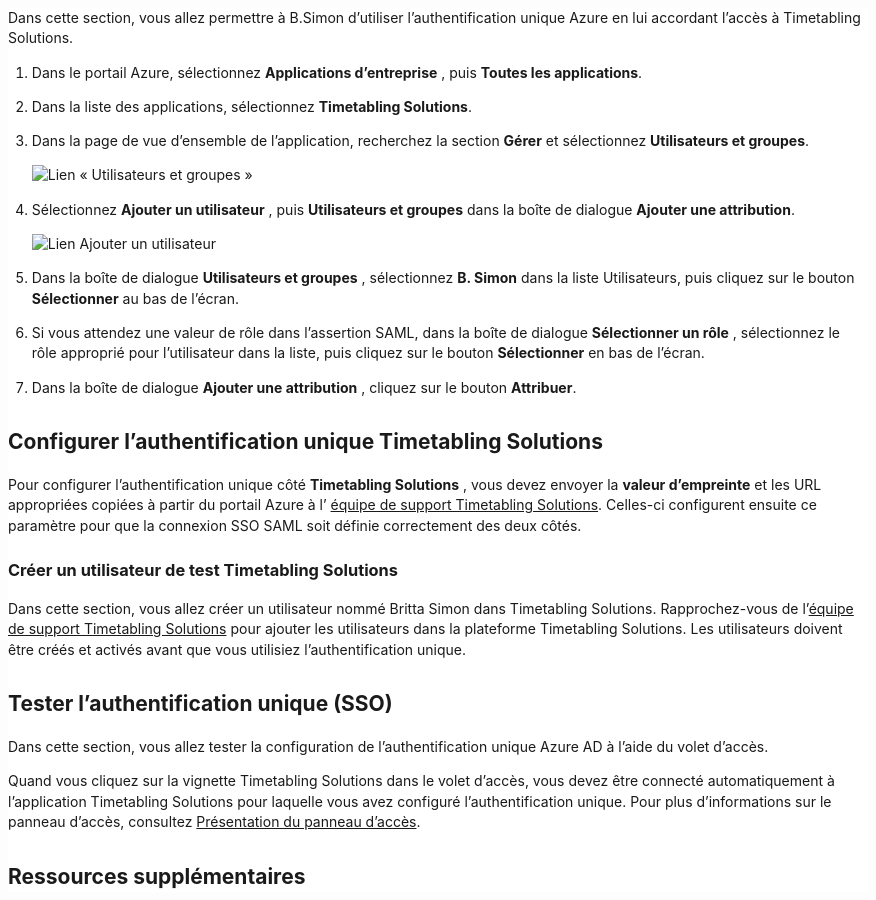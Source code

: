 Dans cette section, vous allez permettre à B.Simon d’utiliser l’authentification unique Azure en lui accordant l’accès à Timetabling Solutions.

1. Dans le portail Azure, sélectionnez **Applications d’entreprise** , puis **Toutes les applications**.
1. Dans la liste des applications, sélectionnez **Timetabling Solutions**.
1. Dans la page de vue d’ensemble de l’application, recherchez la section **Gérer** et sélectionnez **Utilisateurs et groupes**.

   ![Lien « Utilisateurs et groupes »](common/users-groups-blade.png)

1. Sélectionnez **Ajouter un utilisateur** , puis **Utilisateurs et groupes** dans la boîte de dialogue **Ajouter une attribution**.

    ![Lien Ajouter un utilisateur](common/add-assign-user.png)

1. Dans la boîte de dialogue **Utilisateurs et groupes** , sélectionnez **B. Simon** dans la liste Utilisateurs, puis cliquez sur le bouton **Sélectionner** au bas de l’écran.
1. Si vous attendez une valeur de rôle dans l’assertion SAML, dans la boîte de dialogue **Sélectionner un rôle** , sélectionnez le rôle approprié pour l’utilisateur dans la liste, puis cliquez sur le bouton **Sélectionner** en bas de l’écran.
1. Dans la boîte de dialogue **Ajouter une attribution** , cliquez sur le bouton **Attribuer**.

## <a name="configure-timetabling-solutions-sso"></a>Configurer l’authentification unique Timetabling Solutions

Pour configurer l’authentification unique côté **Timetabling Solutions** , vous devez envoyer la **valeur d’empreinte** et les URL appropriées copiées à partir du portail Azure à l’ [équipe de support Timetabling Solutions](https://www.timetabling.com.au/contact-us/). Celles-ci configurent ensuite ce paramètre pour que la connexion SSO SAML soit définie correctement des deux côtés.

### <a name="create-timetabling-solutions-test-user"></a>Créer un utilisateur de test Timetabling Solutions

Dans cette section, vous allez créer un utilisateur nommé Britta Simon dans Timetabling Solutions. Rapprochez-vous de l’[équipe de support Timetabling Solutions](https://www.timetabling.com.au/contact-us/) pour ajouter les utilisateurs dans la plateforme Timetabling Solutions. Les utilisateurs doivent être créés et activés avant que vous utilisiez l’authentification unique.

## <a name="test-sso"></a>Tester l’authentification unique (SSO) 

Dans cette section, vous allez tester la configuration de l’authentification unique Azure AD à l’aide du volet d’accès.

Quand vous cliquez sur la vignette Timetabling Solutions dans le volet d’accès, vous devez être connecté automatiquement à l’application Timetabling Solutions pour laquelle vous avez configuré l’authentification unique. Pour plus d’informations sur le panneau d’accès, consultez [Présentation du panneau d’accès](../user-help/my-apps-portal-end-user-access.md).

## <a name="additional-resources"></a>Ressources supplémentaires

